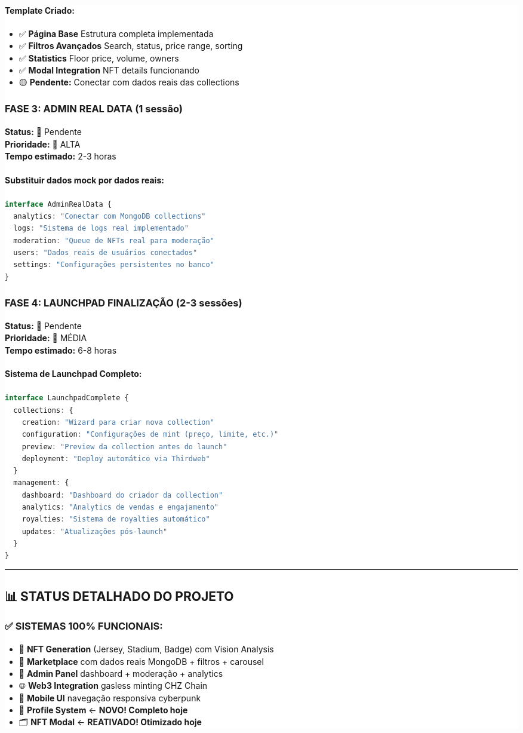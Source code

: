 #### **Template Criado:**
- ✅ **Página Base** Estrutura completa implementada
- ✅ **Filtros Avançados** Search, status, price range, sorting
- ✅ **Statistics** Floor price, volume, owners
- ✅ **Modal Integration** NFT details funcionando
- 🟡 **Pendente:** Conectar com dados reais das collections

### **FASE 3: ADMIN REAL DATA (1 sessão)**
**Status:** 🔴 Pendente  
**Prioridade:** 🥉 ALTA  
**Tempo estimado:** 2-3 horas

#### **Substituir dados mock por dados reais:**
```typescript
interface AdminRealData {
  analytics: "Conectar com MongoDB collections"
  logs: "Sistema de logs real implementado"
  moderation: "Queue de NFTs real para moderação"
  users: "Dados reais de usuários conectados"
  settings: "Configurações persistentes no banco"
}
```

### **FASE 4: LAUNCHPAD FINALIZAÇÃO (2-3 sessões)**
**Status:** 🔴 Pendente  
**Prioridade:** 🏅 MÉDIA  
**Tempo estimado:** 6-8 horas

#### **Sistema de Launchpad Completo:**
```typescript
interface LaunchpadComplete {
  collections: {
    creation: "Wizard para criar nova collection"
    configuration: "Configurações de mint (preço, limite, etc.)"
    preview: "Preview da collection antes do launch"
    deployment: "Deploy automático via Thirdweb"
  }
  management: {
    dashboard: "Dashboard do criador da collection"
    analytics: "Analytics de vendas e engajamento"
    royalties: "Sistema de royalties automático"
    updates: "Atualizações pós-launch"
  }
}
```

---

## 📊 **STATUS DETALHADO DO PROJETO**

### ✅ **SISTEMAS 100% FUNCIONAIS:**
- 🎨 **NFT Generation** (Jersey, Stadium, Badge) com Vision Analysis
- 🛒 **Marketplace** com dados reais MongoDB + filtros + carousel
- 🔧 **Admin Panel** dashboard + moderação + analytics
- 🌐 **Web3 Integration** gasless minting CHZ Chain
- 📱 **Mobile UI** navegação responsiva cyberpunk
- 👤 **Profile System** ← **NOVO! Completo hoje**
- 🗂️ **NFT Modal** ← **REATIVADO! Otimizado hoje**
